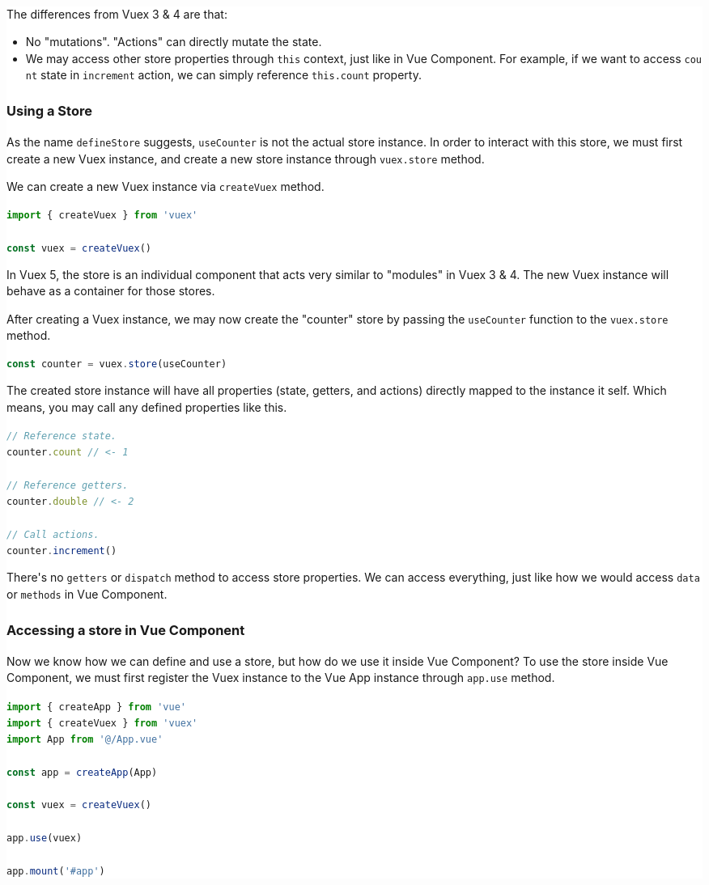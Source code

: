 The differences from Vuex 3 & 4 are that:

- No "mutations". "Actions" can directly mutate the state.
- We may access other store properties through `this` context, just like in Vue Component. For example, if we want to access `count` state in `increment` action, we can simply reference `this.count` property.

### Using a Store

As the name `defineStore` suggests, `useCounter` is not the actual store instance. In order to interact with this store, we must first create a new Vuex instance, and create a new store instance through `vuex.store` method.

We can create a new Vuex instance via `createVuex` method.

```js
import { createVuex } from 'vuex'

const vuex = createVuex()
```

In Vuex 5, the store is an individual component that acts very similar to "modules" in Vuex 3 & 4. The new Vuex instance will behave as a container for those stores.

After creating a Vuex instance, we may now create the "counter" store by passing the `useCounter` function to the `vuex.store` method.

```js
const counter = vuex.store(useCounter)
```

The created store instance will have all properties (state, getters, and actions) directly mapped to the instance it self. Which means, you may call any defined properties like this.

```js
// Reference state.
counter.count // <- 1

// Reference getters.
counter.double // <- 2

// Call actions.
counter.increment()
```

There's no `getters` or `dispatch` method to access store properties. We can access everything, just like how we would access `data` or `methods` in Vue Component.

### Accessing a store in Vue Component

Now we know how we can define and use a store, but how do we use it inside Vue Component? To use the store inside Vue Component, we must first register the Vuex instance to the Vue App instance through `app.use` method.

```js
import { createApp } from 'vue'
import { createVuex } from 'vuex'
import App from '@/App.vue'

const app = createApp(App)

const vuex = createVuex()

app.use(vuex)

app.mount('#app')
```
